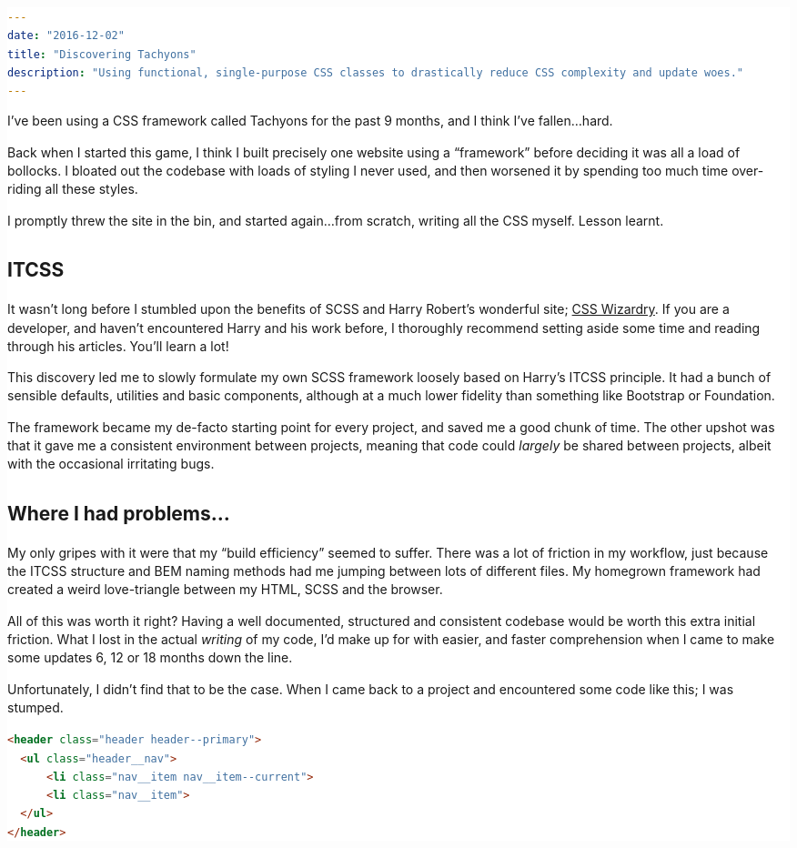```yaml
---
date: "2016-12-02"
title: "Discovering Tachyons"
description: "Using functional, single-purpose CSS classes to drastically reduce CSS complexity and update woes."
---
```


I’ve been using a CSS framework called Tachyons for the past 9 months, and I think I’ve fallen…hard. 

Back when I started this game, I think I built precisely one website using a “framework” before deciding it was all a load of bollocks. I bloated out the codebase with loads of styling I never used, and then worsened it by spending too much time over-riding all these styles.

I promptly threw the site in the bin, and started again…from scratch, writing all the CSS myself. Lesson learnt.

## ITCSS
It wasn’t long before I stumbled upon the benefits of SCSS and Harry Robert’s wonderful site;  [CSS Wizardry](http://csswizardry.com). If you are a developer, and haven’t encountered Harry and his work before, I thoroughly recommend setting aside some time and reading through his articles. You’ll learn a lot!

This discovery led me to slowly formulate my own SCSS framework loosely based on Harry’s ITCSS principle. It had a bunch of sensible defaults, utilities and basic components, although at a much lower fidelity than something like Bootstrap or Foundation. 

The framework became my de-facto starting point for every project, and saved me a good chunk of time. The other upshot was that it gave me a consistent environment  between projects, meaning that code could _largely_ be shared between projects, albeit with the occasional irritating bugs.

## Where I had problems…
My only gripes with it were that my “build efficiency” seemed to suffer. There was a lot of friction in my workflow, just because the ITCSS structure and BEM naming methods had me jumping between lots of different files.
My homegrown framework had created a weird love-triangle between my HTML, SCSS and the browser.

All of this was worth it right? Having a well documented, structured and consistent codebase would be worth this extra initial friction. What I lost in the actual _writing_ of my code, I’d make up for with easier, and faster comprehension when I came to make some updates 6, 12 or 18 months down the line. 

Unfortunately, I didn’t find that to be the case. When I came back to a project and encountered some code like this; I was stumped. 
``` html
<header class="header header--primary">
  <ul class="header__nav">
      <li class="nav__item nav__item--current">
      <li class="nav__item">
  </ul>
</header>
```

